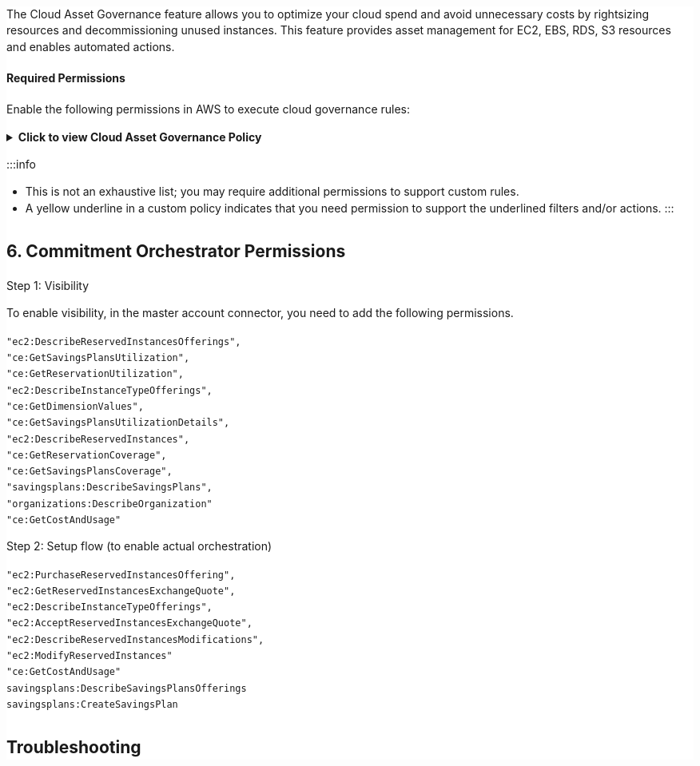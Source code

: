 The Cloud Asset Governance feature allows you to optimize your cloud spend and avoid unnecessary costs by rightsizing resources and decommissioning unused instances. This feature provides asset management for EC2, EBS, RDS, S3 resources and enables automated actions.

#### Required Permissions

Enable the following permissions in AWS to execute cloud governance rules:


<details><summary><b>Click to view Cloud Asset Governance Policy</b></summary></details>

:::info

- This is not an exhaustive list; you may require additional permissions to support custom rules.
- A yellow underline in a custom policy indicates that you need permission to support the underlined filters and/or actions.
  :::

## 6. Commitment Orchestrator Permissions

Step 1: Visibility

To enable visibility, in the master account connector, you need to add the following permissions.

```
"ec2:DescribeReservedInstancesOfferings",
"ce:GetSavingsPlansUtilization",
"ce:GetReservationUtilization",
"ec2:DescribeInstanceTypeOfferings",
"ce:GetDimensionValues",
"ce:GetSavingsPlansUtilizationDetails",
"ec2:DescribeReservedInstances",
"ce:GetReservationCoverage",
"ce:GetSavingsPlansCoverage",
"savingsplans:DescribeSavingsPlans",
"organizations:DescribeOrganization"
"ce:GetCostAndUsage"
```


Step 2: Setup flow (to enable actual orchestration)

```
"ec2:PurchaseReservedInstancesOffering",
"ec2:GetReservedInstancesExchangeQuote",
"ec2:DescribeInstanceTypeOfferings",
"ec2:AcceptReservedInstancesExchangeQuote",
"ec2:DescribeReservedInstancesModifications",
"ec2:ModifyReservedInstances"
"ce:GetCostAndUsage"
savingsplans:DescribeSavingsPlansOfferings
savingsplans:CreateSavingsPlan

```


## Troubleshooting
